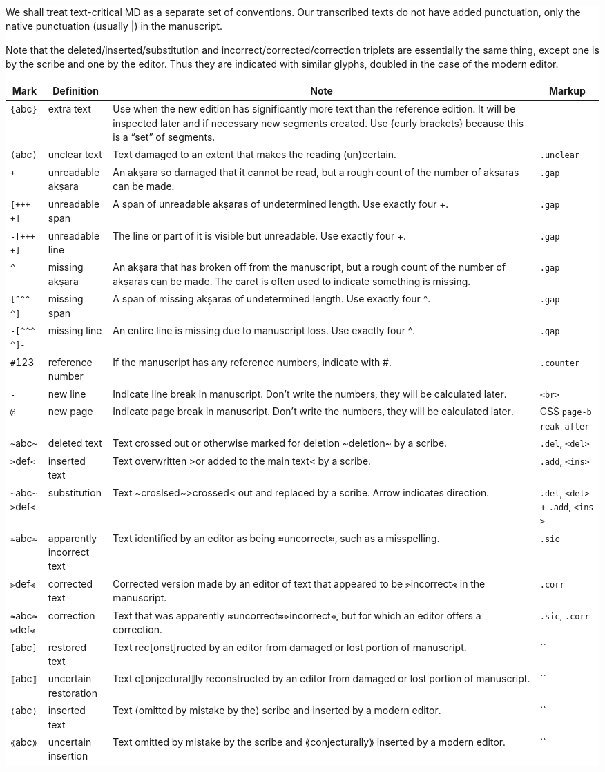 We shall treat text-critical MD as a separate set of conventions. Our transcribed texts do not have added punctuation, only the native punctuation (usually |) in the manuscript.

Note that the deleted/inserted/substitution and incorrect/corrected/correction triplets are essentially the same thing, except one is by the scribe and one by the editor. Thus they are indicated with similar glyphs, doubled in the case of the modern editor.

Mark | Definition | Note | Markup
---|---|---|---
`{`abc`}`  | extra text  | Use when the new edition has significantly more text than the reference edition. It will be inspected later and if necessary new segments created. Use {curly brackets} because this is a “set” of segments. |
`(`abc`)` | unclear text | Text damaged to an extent that makes the reading (un)certain. |  `.unclear`
`+` | unreadable akṣara | An akṣara so damaged that it cannot be read, but a rough count of the number of akṣaras can be made.| `.gap`
`[++++]` | unreadable span | A span of unreadable akṣaras of undetermined length. Use exactly four +. | `.gap`
`-[++++]-` | unreadable line | The line or part of it is visible but unreadable. Use exactly four +. | `.gap`
`^` | missing akṣara | An akṣara that has broken off from the manuscript, but a rough count of the number of akṣaras can be made. The caret is often used to indicate something is missing. | `.gap`
`[^^^^]` | missing span | A span of missing akṣaras of undetermined length. Use exactly four ^. | `.gap`
`-[^^^^]-` | missing line | An entire line is missing due to manuscript loss. Use exactly four ^. | `.gap`
`#`123 | reference number  | If the manuscript has any reference numbers, indicate with #. | `.counter`
`-` | new line | Indicate line break in manuscript. Don’t write the numbers, they will be calculated later. | `<br>`
`@` | new page  | Indicate page break in manuscript. Don’t write the numbers, they will be calculated later. | CSS `page-break-after`
`~`abc`~` | deleted text  | Text crossed out or otherwise marked for deletion ~deletion~ by a scribe.  | `.del`, `<del>`
`>`def`<` | inserted text | Text overwritten >or added to the main text< by a scribe. | `.add`, `<ins>`
`~`abc`~>`def`<` | substitution  | Text ~croslsed~>crossed< out and replaced by a scribe. Arrow indicates direction. | `.del`, `<del>` + `.add`, `<ins>`
`≈`abc`≈` | apparently incorrect text | Text identified by an editor as being ≈uncorrect≈, such as a misspelling. |  `.sic`
`⪢`def`⪡` | corrected text | Corrected version made by an editor of text that appeared to be ⪢incorrect⪡ in the manuscript. |  `.corr`
`≈`abc`≈⪢`def`⪡` | correction | Text that was apparently ≈uncorrect≈⪢incorrect⪡, but for which an editor offers a correction. |  `.sic`, `.corr`
`[`abc`]` | restored text | Text rec[onst]ructed by an editor from damaged or lost portion of manuscript. |  ``
`⟦`abc`⟧` | uncertain restoration | Text c⟦onjectural⟧ly reconstructed by an editor from damaged or lost portion of manuscript. |  ``
`⟨`abc`⟩` | inserted text | Text ⟨omitted by mistake by the⟩ scribe and inserted by a modern editor. |  ``
`⟪`abc`⟫` | uncertain insertion | Text omitted by mistake by the scribe and ⟪conjecturally⟫ inserted by a modern editor. |  ``
